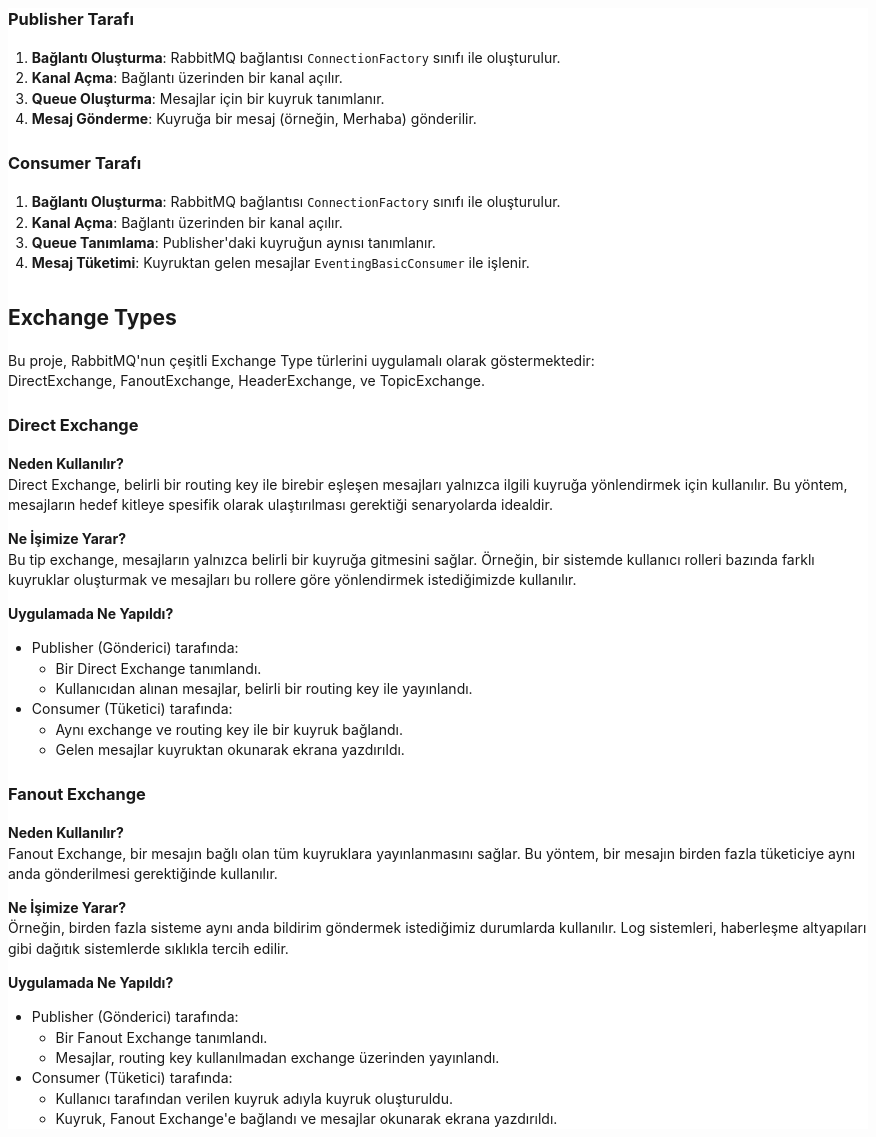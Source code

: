 ### Publisher Tarafı <a name="publisher-tarafı"></a>

1. **Bağlantı Oluşturma**: RabbitMQ bağlantısı `ConnectionFactory` sınıfı ile oluşturulur.
2. **Kanal Açma**: Bağlantı üzerinden bir kanal açılır.
3. **Queue Oluşturma**: Mesajlar için bir kuyruk tanımlanır.
4. **Mesaj Gönderme**: Kuyruğa bir mesaj (örneğin, Merhaba) gönderilir.

### Consumer Tarafı <a name="consumer-tarafı"></a>

1. **Bağlantı Oluşturma**: RabbitMQ bağlantısı `ConnectionFactory` sınıfı ile oluşturulur.
2. **Kanal Açma**: Bağlantı üzerinden bir kanal açılır.
3. **Queue Tanımlama**: Publisher'daki kuyruğun aynısı tanımlanır.
4. **Mesaj Tüketimi**: Kuyruktan gelen mesajlar `EventingBasicConsumer` ile işlenir.

## Exchange Types <a name="exchange-types"></a>

Bu proje, RabbitMQ'nun çeşitli Exchange Type türlerini uygulamalı olarak göstermektedir:  
DirectExchange, FanoutExchange, HeaderExchange, ve TopicExchange.

### Direct Exchange <a name="direct-exchange"></a>

**Neden Kullanılır?**  
Direct Exchange, belirli bir routing key ile birebir eşleşen mesajları yalnızca ilgili kuyruğa yönlendirmek için kullanılır. Bu yöntem, mesajların hedef kitleye spesifik olarak ulaştırılması gerektiği senaryolarda idealdir.

**Ne İşimize Yarar?**  
Bu tip exchange, mesajların yalnızca belirli bir kuyruğa gitmesini sağlar. Örneğin, bir sistemde kullanıcı rolleri bazında farklı kuyruklar oluşturmak ve mesajları bu rollere göre yönlendirmek istediğimizde kullanılır.

**Uygulamada Ne Yapıldı?**  
- Publisher (Gönderici) tarafında:
  - Bir Direct Exchange tanımlandı.
  - Kullanıcıdan alınan mesajlar, belirli bir routing key ile yayınlandı.
- Consumer (Tüketici) tarafında:
  - Aynı exchange ve routing key ile bir kuyruk bağlandı.
  - Gelen mesajlar kuyruktan okunarak ekrana yazdırıldı.

### Fanout Exchange <a name="fanout-exchange"></a>

**Neden Kullanılır?**  
Fanout Exchange, bir mesajın bağlı olan tüm kuyruklara yayınlanmasını sağlar. Bu yöntem, bir mesajın birden fazla tüketiciye aynı anda gönderilmesi gerektiğinde kullanılır.

**Ne İşimize Yarar?**  
Örneğin, birden fazla sisteme aynı anda bildirim göndermek istediğimiz durumlarda kullanılır. Log sistemleri, haberleşme altyapıları gibi dağıtık sistemlerde sıklıkla tercih edilir.

**Uygulamada Ne Yapıldı?**  
- Publisher (Gönderici) tarafında:
  - Bir Fanout Exchange tanımlandı.
  - Mesajlar, routing key kullanılmadan exchange üzerinden yayınlandı.
- Consumer (Tüketici) tarafında:
  - Kullanıcı tarafından verilen kuyruk adıyla kuyruk oluşturuldu.
  - Kuyruk, Fanout Exchange'e bağlandı ve mesajlar okunarak ekrana yazdırıldı.
